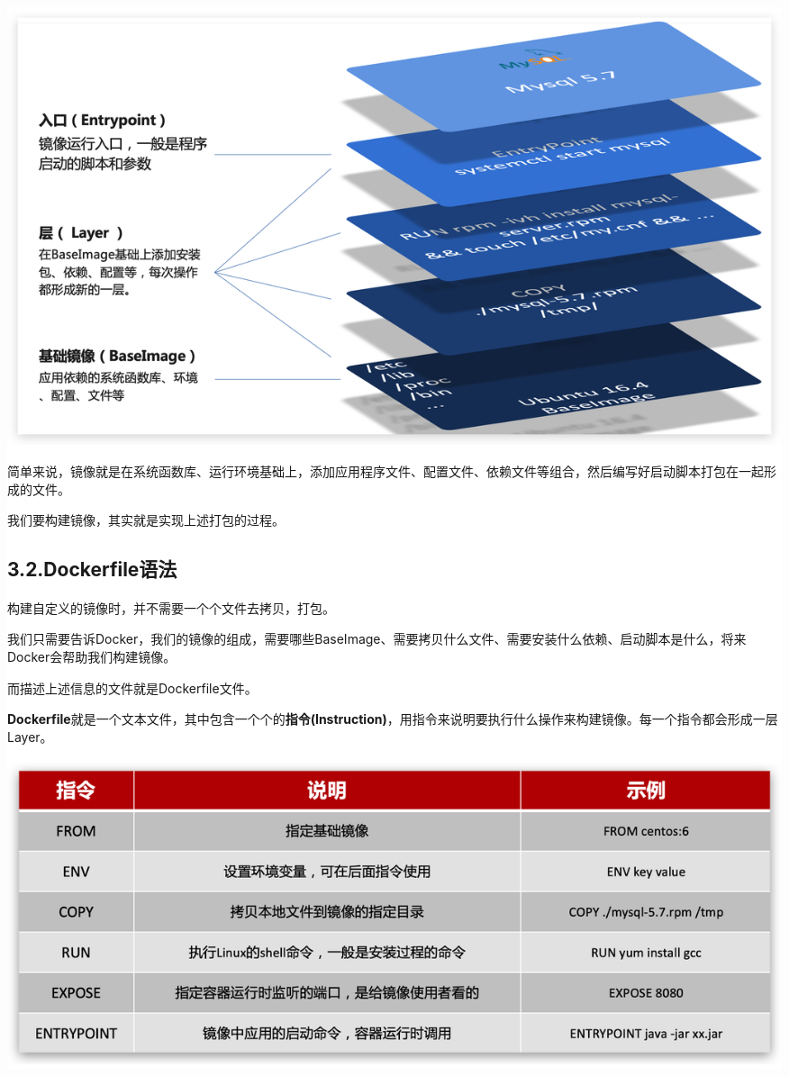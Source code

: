 ![image-20210731175806273](assets/image-20210731175806273.png)



简单来说，镜像就是在系统函数库、运行环境基础上，添加应用程序文件、配置文件、依赖文件等组合，然后编写好启动脚本打包在一起形成的文件。



我们要构建镜像，其实就是实现上述打包的过程。



## 3.2.Dockerfile语法

构建自定义的镜像时，并不需要一个个文件去拷贝，打包。

我们只需要告诉Docker，我们的镜像的组成，需要哪些BaseImage、需要拷贝什么文件、需要安装什么依赖、启动脚本是什么，将来Docker会帮助我们构建镜像。

而描述上述信息的文件就是Dockerfile文件。

**Dockerfile**就是一个文本文件，其中包含一个个的**指令(Instruction)**，用指令来说明要执行什么操作来构建镜像。每一个指令都会形成一层Layer。

![image-20210731180321133](assets/image-20210731180321133.png)
